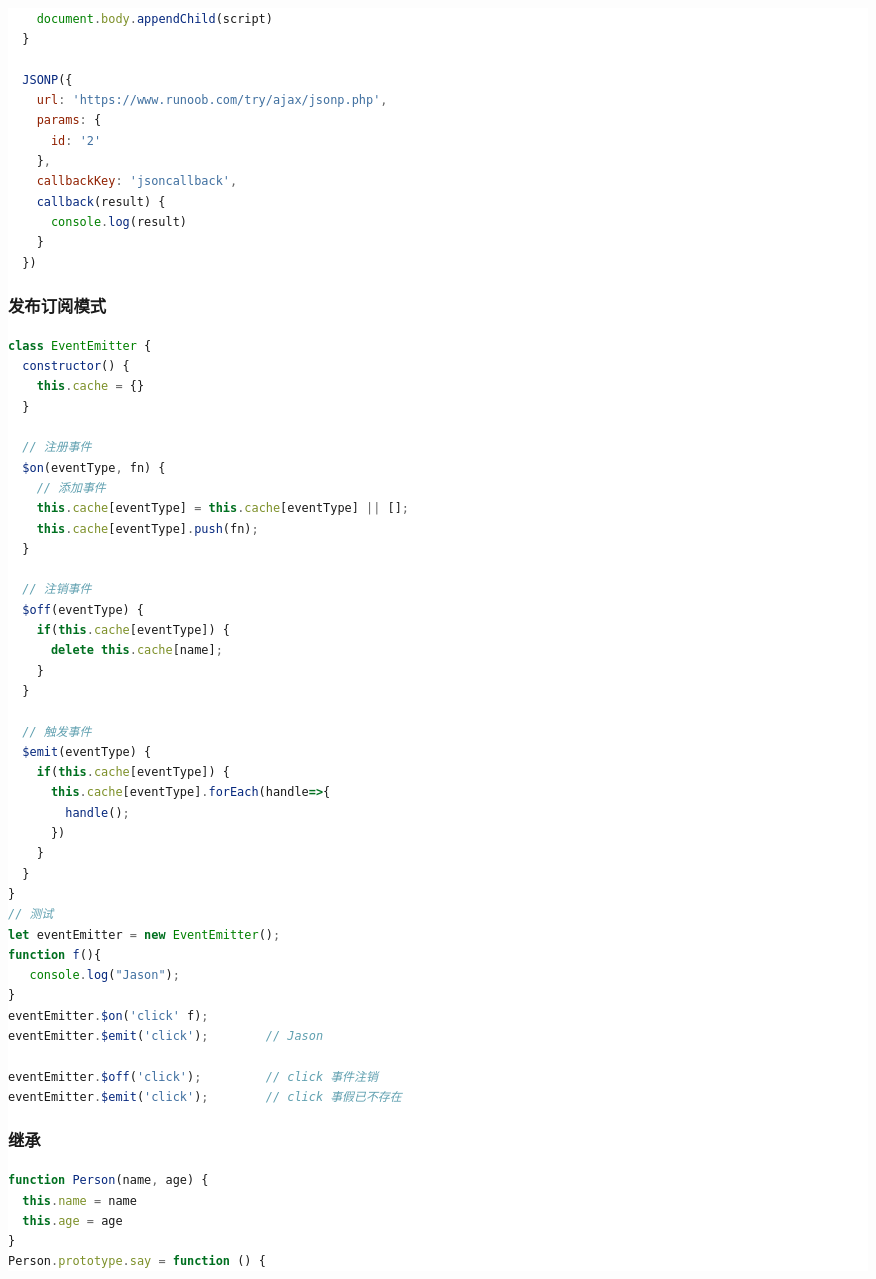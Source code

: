```javascript
    document.body.appendChild(script)
  }

  JSONP({
    url: 'https://www.runoob.com/try/ajax/jsonp.php',
    params: {
      id: '2'
    },
    callbackKey: 'jsoncallback',
    callback(result) {
      console.log(result)
    }
  })
```
### 发布订阅模式
```javascript
class EventEmitter {
  constructor() {
    this.cache = {}
  }
  
  // 注册事件
  $on(eventType, fn) {
    // 添加事件
    this.cache[eventType] = this.cache[eventType] || [];
    this.cache[eventType].push(fn);
  }
  
  // 注销事件
  $off(eventType) {
    if(this.cache[eventType]) {
      delete this.cache[name];
    }
  }
  
  // 触发事件
  $emit(eventType) {
    if(this.cache[eventType]) {
      this.cache[eventType].forEach(handle=>{
        handle();
      })
    }
  }
}
// 测试
let eventEmitter = new EventEmitter();
function f(){
   console.log("Jason");
}
eventEmitter.$on('click' f);
eventEmitter.$emit('click');        // Jason

eventEmitter.$off('click');         // click 事件注销
eventEmitter.$emit('click');        // click 事假已不存在
```
### 继承
```javascript
function Person(name, age) {
  this.name = name
  this.age = age
}
Person.prototype.say = function () {
```

  [sy]: "kk"